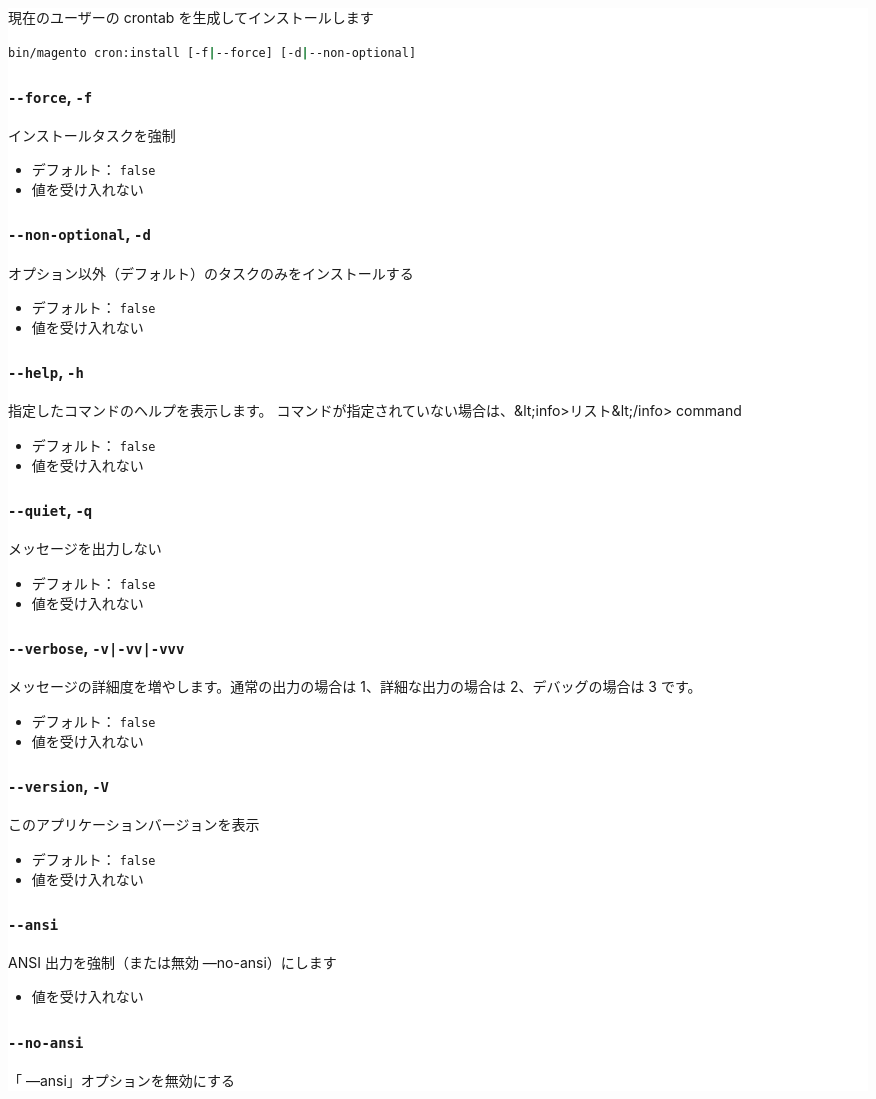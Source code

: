 現在のユーザーの crontab を生成してインストールします

```bash
bin/magento cron:install [-f|--force] [-d|--non-optional]
```

### `--force`, `-f`

インストールタスクを強制

- デフォルト： `false`
- 値を受け入れない

### `--non-optional`, `-d`

オプション以外（デフォルト）のタスクのみをインストールする

- デフォルト： `false`
- 値を受け入れない

### `--help`, `-h`

指定したコマンドのヘルプを表示します。 コマンドが指定されていない場合は、\&lt;info>リスト\&lt;/info> command

- デフォルト： `false`
- 値を受け入れない

### `--quiet`, `-q`

メッセージを出力しない

- デフォルト： `false`
- 値を受け入れない

### `--verbose`, `-v|-vv|-vvv`

メッセージの詳細度を増やします。通常の出力の場合は 1、詳細な出力の場合は 2、デバッグの場合は 3 です。

- デフォルト： `false`
- 値を受け入れない

### `--version`, `-V`

このアプリケーションバージョンを表示

- デフォルト： `false`
- 値を受け入れない

### `--ansi`

ANSI 出力を強制（または無効 —no-ansi）にします

- 値を受け入れない

### `--no-ansi`

「 —ansi」オプションを無効にする
